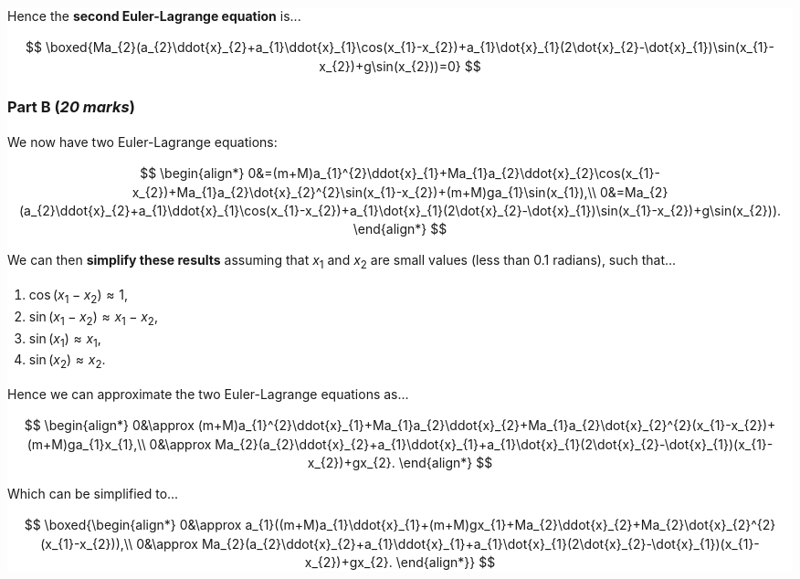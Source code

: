Hence the **second Euler-Lagrange equation** is...

$$
\boxed{Ma_{2}(a_{2}\ddot{x}_{2}+a_{1}\ddot{x}_{1}\cos(x_{1}-x_{2})+a_{1}\dot{x}_{1}(2\dot{x}_{2}-\dot{x}_{1})\sin(x_{1}-x_{2})+g\sin(x_{2}))=0}
$$

### Part B (*20 marks*)

We now have two Euler-Lagrange equations:

$$
\begin{align*}
0&=(m+M)a_{1}^{2}\ddot{x}_{1}+Ma_{1}a_{2}\ddot{x}_{2}\cos(x_{1}-x_{2})+Ma_{1}a_{2}\dot{x}_{2}^{2}\sin(x_{1}-x_{2})+(m+M)ga_{1}\sin(x_{1}),\\
0&=Ma_{2}(a_{2}\ddot{x}_{2}+a_{1}\ddot{x}_{1}\cos(x_{1}-x_{2})+a_{1}\dot{x}_{1}(2\dot{x}_{2}-\dot{x}_{1})\sin(x_{1}-x_{2})+g\sin(x_{2})).
\end{align*}
$$

We can then **simplify these results** assuming that $x_{1}$ and $x_{2}$ are small values (less than $0.1 \text{ radians}$), such that...

1. $\cos(x_{1}-x_{2}) \approx 1$,
2. $\sin(x_{1}-x_{2}) \approx x_{1} - x_{2}$,
3. $\sin(x_{1}) \approx x_{1}$,
4. $\sin(x_{2}) \approx x_{2}$.

Hence we can approximate the two Euler-Lagrange equations as...

$$
\begin{align*}
0&\approx (m+M)a_{1}^{2}\ddot{x}_{1}+Ma_{1}a_{2}\ddot{x}_{2}+Ma_{1}a_{2}\dot{x}_{2}^{2}(x_{1}-x_{2})+(m+M)ga_{1}x_{1},\\
0&\approx Ma_{2}(a_{2}\ddot{x}_{2}+a_{1}\ddot{x}_{1}+a_{1}\dot{x}_{1}(2\dot{x}_{2}-\dot{x}_{1})(x_{1}-x_{2})+gx_{2}.
\end{align*}
$$

Which can be simplified to...

$$
\boxed{\begin{align*}
0&\approx a_{1}((m+M)a_{1}\ddot{x}_{1}+(m+M)gx_{1}+Ma_{2}\ddot{x}_{2}+Ma_{2}\dot{x}_{2}^{2}(x_{1}-x_{2})),\\
0&\approx Ma_{2}(a_{2}\ddot{x}_{2}+a_{1}\ddot{x}_{1}+a_{1}\dot{x}_{1}(2\dot{x}_{2}-\dot{x}_{1})(x_{1}-x_{2})+gx_{2}.
\end{align*}}
$$

